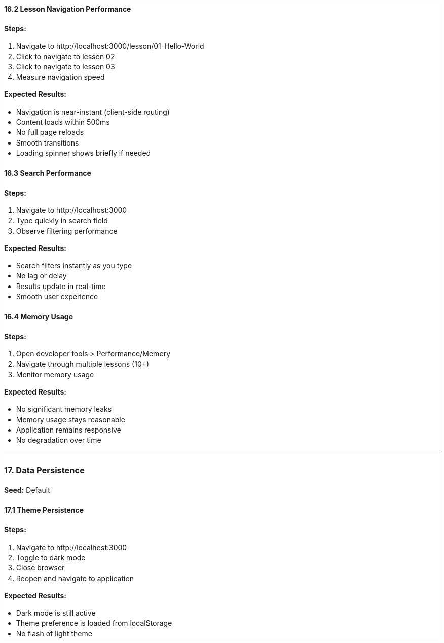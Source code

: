 #### 16.2 Lesson Navigation Performance
**Steps:**
1. Navigate to http://localhost:3000/lesson/01-Hello-World
2. Click to navigate to lesson 02
3. Click to navigate to lesson 03
4. Measure navigation speed

**Expected Results:**
- Navigation is near-instant (client-side routing)
- Content loads within 500ms
- No full page reloads
- Smooth transitions
- Loading spinner shows briefly if needed

#### 16.3 Search Performance
**Steps:**
1. Navigate to http://localhost:3000
2. Type quickly in search field
3. Observe filtering performance

**Expected Results:**
- Search filters instantly as you type
- No lag or delay
- Results update in real-time
- Smooth user experience

#### 16.4 Memory Usage
**Steps:**
1. Open developer tools > Performance/Memory
2. Navigate through multiple lessons (10+)
3. Monitor memory usage

**Expected Results:**
- No significant memory leaks
- Memory usage stays reasonable
- Application remains responsive
- No degradation over time

---

### 17. Data Persistence

**Seed:** Default

#### 17.1 Theme Persistence
**Steps:**
1. Navigate to http://localhost:3000
2. Toggle to dark mode
3. Close browser
4. Reopen and navigate to application

**Expected Results:**
- Dark mode is still active
- Theme preference is loaded from localStorage
- No flash of light theme
